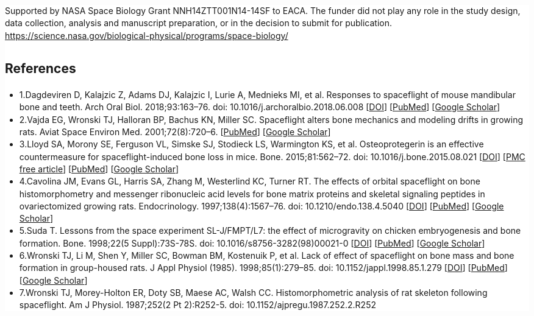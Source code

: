 Supported by NASA Space Biology Grant NNH14ZTT001N14-14SF to EACA. The funder did not play any role in the study design, data collection, analysis and manuscript preparation, or in the decision to submit for publication. <https://science.nasa.gov/biological-physical/programs/space-biology/>

## References

* 1.Dagdeviren D, Kalajzic Z, Adams DJ, Kalajzic I, Lurie A, Mednieks MI, et al. Responses to spaceflight of mouse mandibular bone and teeth. Arch Oral Biol. 2018;93:163–76. doi: 10.1016/j.archoralbio.2018.06.008
   [[DOI](https://doi.org/10.1016/j.archoralbio.2018.06.008)] [[PubMed](https://pubmed.ncbi.nlm.nih.gov/29929058/)] [[Google Scholar](https://scholar.google.com/scholar_lookup?journal=Arch%20Oral%20Biol&title=Responses%20to%20spaceflight%20of%20mouse%20mandibular%20bone%20and%20teeth&author=D%20Dagdeviren&author=Z%20Kalajzic&author=DJ%20Adams&author=I%20Kalajzic&author=A%20Lurie&volume=93&publication_year=2018&pages=163-76&pmid=29929058&doi=10.1016/j.archoralbio.2018.06.008&)]
* 2.Vajda EG, Wronski TJ, Halloran BP, Bachus KN, Miller SC. Spaceflight alters bone mechanics and modeling drifts in growing rats. Aviat Space Environ Med. 2001;72(8):720–6.
   [[PubMed](https://pubmed.ncbi.nlm.nih.gov/11506233/)] [[Google Scholar](https://scholar.google.com/scholar_lookup?journal=Aviat%20Space%20Environ%20Med&title=Spaceflight%20alters%20bone%20mechanics%20and%20modeling%20drifts%20in%20growing%20rats&author=EG%20Vajda&author=TJ%20Wronski&author=BP%20Halloran&author=KN%20Bachus&author=SC%20Miller&volume=72&issue=8&publication_year=2001&pages=720-6&pmid=11506233&)]
* 3.Lloyd SA, Morony SE, Ferguson VL, Simske SJ, Stodieck LS, Warmington KS, et al. Osteoprotegerin is an effective countermeasure for spaceflight-induced bone loss in mice. Bone. 2015;81:562–72. doi: 10.1016/j.bone.2015.08.021
   [[DOI](https://doi.org/10.1016/j.bone.2015.08.021)] [[PMC free article](/articles/PMC7937349/)] [[PubMed](https://pubmed.ncbi.nlm.nih.gov/26318907/)] [[Google Scholar](https://scholar.google.com/scholar_lookup?journal=Bone&title=Osteoprotegerin%20is%20an%20effective%20countermeasure%20for%20spaceflight-induced%20bone%20loss%20in%20mice&author=SA%20Lloyd&author=SE%20Morony&author=VL%20Ferguson&author=SJ%20Simske&author=LS%20Stodieck&volume=81&publication_year=2015&pages=562-72&pmid=26318907&doi=10.1016/j.bone.2015.08.021&)]
* 4.Cavolina JM, Evans GL, Harris SA, Zhang M, Westerlind KC, Turner RT. The effects of orbital spaceflight on bone histomorphometry and messenger ribonucleic acid levels for bone matrix proteins and skeletal signaling peptides in ovariectomized growing rats. Endocrinology. 1997;138(4):1567–76. doi: 10.1210/endo.138.4.5040
   [[DOI](https://doi.org/10.1210/endo.138.4.5040)] [[PubMed](https://pubmed.ncbi.nlm.nih.gov/9075717/)] [[Google Scholar](https://scholar.google.com/scholar_lookup?journal=Endocrinology&title=The%20effects%20of%20orbital%20spaceflight%20on%20bone%20histomorphometry%20and%20messenger%20ribonucleic%20acid%20levels%20for%20bone%20matrix%20proteins%20and%20skeletal%20signaling%20peptides%20in%20ovariectomized%20growing%20rats&author=JM%20Cavolina&author=GL%20Evans&author=SA%20Harris&author=M%20Zhang&author=KC%20Westerlind&volume=138&issue=4&publication_year=1997&pages=1567-76&pmid=9075717&doi=10.1210/endo.138.4.5040&)]
* 5.Suda T. Lessons from the space experiment SL-J/FMPT/L7: the effect of microgravity on chicken embryogenesis and bone formation. Bone. 1998;22(5 Suppl):73S-78S. doi: 10.1016/s8756-3282(98)00021-0
   [[DOI](https://doi.org/10.1016/s8756-3282%2898%2900021-0)] [[PubMed](https://pubmed.ncbi.nlm.nih.gov/9600757/)] [[Google Scholar](https://scholar.google.com/scholar_lookup?journal=Bone&title=Lessons%20from%20the%20space%20experiment%20SL-J/FMPT/L7:%20the%20effect%20of%20microgravity%20on%20chicken%20embryogenesis%20and%20bone%20formation&author=T%20Suda&volume=22&issue=5%20Suppl&publication_year=1998&pages=73S-78S&pmid=9600757&doi=10.1016/s8756-3282(98)00021-0&)]
* 6.Wronski TJ, Li M, Shen Y, Miller SC, Bowman BM, Kostenuik P, et al. Lack of effect of spaceflight on bone mass and bone formation in group-housed rats. J Appl Physiol (1985). 1998;85(1):279–85. doi: 10.1152/jappl.1998.85.1.279
   [[DOI](https://doi.org/10.1152/jappl.1998.85.1.279)] [[PubMed](https://pubmed.ncbi.nlm.nih.gov/9655787/)] [[Google Scholar](https://scholar.google.com/scholar_lookup?journal=J%20Appl%20Physiol%20(1985)&title=Lack%20of%20effect%20of%20spaceflight%20on%20bone%20mass%20and%20bone%20formation%20in%20group-housed%20rats&author=TJ%20Wronski&author=M%20Li&author=Y%20Shen&author=SC%20Miller&author=BM%20Bowman&volume=85&issue=1&publication_year=1998&pages=279-85&pmid=9655787&doi=10.1152/jappl.1998.85.1.279&)]
* 7.Wronski TJ, Morey-Holton ER, Doty SB, Maese AC, Walsh CC. Histomorphometric analysis of rat skeleton following spaceflight. Am J Physiol. 1987;252(2 Pt 2):R252-5. doi: 10.1152/ajpregu.1987.252.2.R252